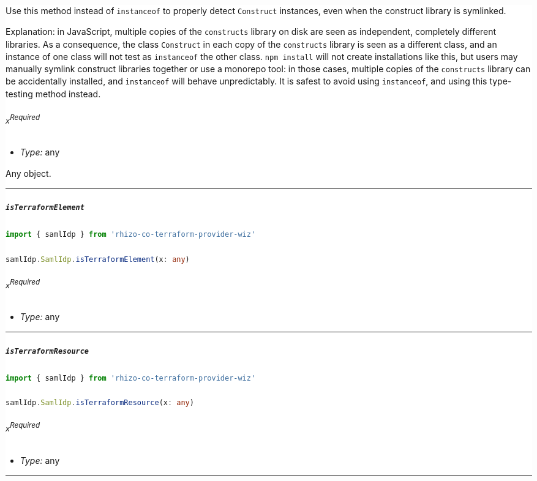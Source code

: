 Use this method instead of `instanceof` to properly detect `Construct`
instances, even when the construct library is symlinked.

Explanation: in JavaScript, multiple copies of the `constructs` library on
disk are seen as independent, completely different libraries. As a
consequence, the class `Construct` in each copy of the `constructs` library
is seen as a different class, and an instance of one class will not test as
`instanceof` the other class. `npm install` will not create installations
like this, but users may manually symlink construct libraries together or
use a monorepo tool: in those cases, multiple copies of the `constructs`
library can be accidentally installed, and `instanceof` will behave
unpredictably. It is safest to avoid using `instanceof`, and using
this type-testing method instead.

###### `x`<sup>Required</sup> <a name="x" id="rhizo-co-terraform-provider-wiz.samlIdp.SamlIdp.isConstruct.parameter.x"></a>

- *Type:* any

Any object.

---

##### `isTerraformElement` <a name="isTerraformElement" id="rhizo-co-terraform-provider-wiz.samlIdp.SamlIdp.isTerraformElement"></a>

```typescript
import { samlIdp } from 'rhizo-co-terraform-provider-wiz'

samlIdp.SamlIdp.isTerraformElement(x: any)
```

###### `x`<sup>Required</sup> <a name="x" id="rhizo-co-terraform-provider-wiz.samlIdp.SamlIdp.isTerraformElement.parameter.x"></a>

- *Type:* any

---

##### `isTerraformResource` <a name="isTerraformResource" id="rhizo-co-terraform-provider-wiz.samlIdp.SamlIdp.isTerraformResource"></a>

```typescript
import { samlIdp } from 'rhizo-co-terraform-provider-wiz'

samlIdp.SamlIdp.isTerraformResource(x: any)
```

###### `x`<sup>Required</sup> <a name="x" id="rhizo-co-terraform-provider-wiz.samlIdp.SamlIdp.isTerraformResource.parameter.x"></a>

- *Type:* any

---